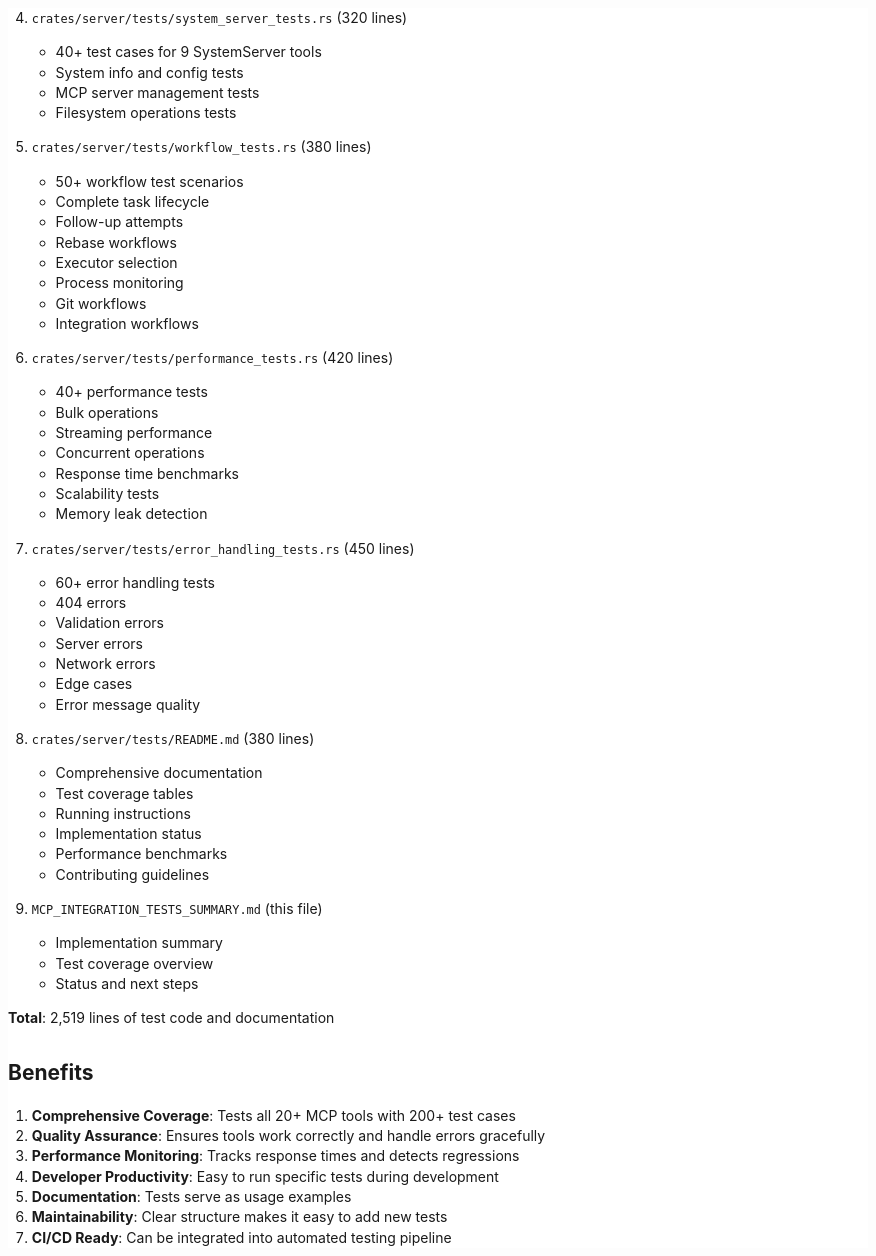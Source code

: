 4. `crates/server/tests/system_server_tests.rs` (320 lines)
   - 40+ test cases for 9 SystemServer tools
   - System info and config tests
   - MCP server management tests
   - Filesystem operations tests

5. `crates/server/tests/workflow_tests.rs` (380 lines)
   - 50+ workflow test scenarios
   - Complete task lifecycle
   - Follow-up attempts
   - Rebase workflows
   - Executor selection
   - Process monitoring
   - Git workflows
   - Integration workflows

6. `crates/server/tests/performance_tests.rs` (420 lines)
   - 40+ performance tests
   - Bulk operations
   - Streaming performance
   - Concurrent operations
   - Response time benchmarks
   - Scalability tests
   - Memory leak detection

7. `crates/server/tests/error_handling_tests.rs` (450 lines)
   - 60+ error handling tests
   - 404 errors
   - Validation errors
   - Server errors
   - Network errors
   - Edge cases
   - Error message quality

8. `crates/server/tests/README.md` (380 lines)
   - Comprehensive documentation
   - Test coverage tables
   - Running instructions
   - Implementation status
   - Performance benchmarks
   - Contributing guidelines

9. `MCP_INTEGRATION_TESTS_SUMMARY.md` (this file)
   - Implementation summary
   - Test coverage overview
   - Status and next steps

**Total**: 2,519 lines of test code and documentation

## Benefits

1. **Comprehensive Coverage**: Tests all 20+ MCP tools with 200+ test cases
2. **Quality Assurance**: Ensures tools work correctly and handle errors gracefully
3. **Performance Monitoring**: Tracks response times and detects regressions
4. **Developer Productivity**: Easy to run specific tests during development
5. **Documentation**: Tests serve as usage examples
6. **Maintainability**: Clear structure makes it easy to add new tests
7. **CI/CD Ready**: Can be integrated into automated testing pipeline
